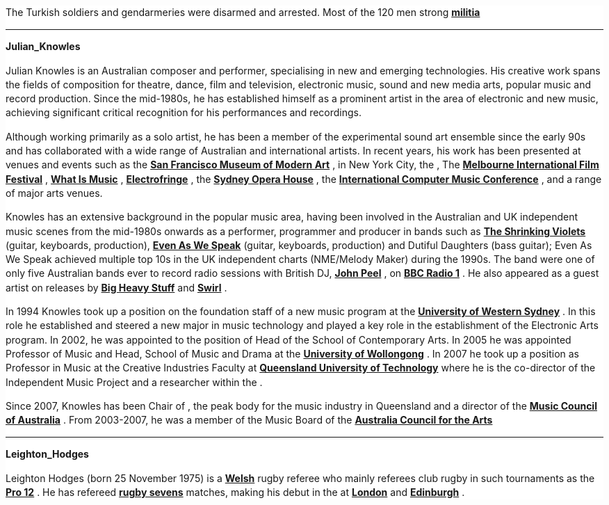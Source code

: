 The Turkish soldiers and gendarmeries were disarmed and arrested. Most of the 120 men strong __[militia](https://en.wikipedia.org/wiki/Militia)__ 

* * *

__Julian_Knowles__

Julian Knowles is an Australian composer and performer, specialising in new and emerging technologies. His creative work spans the fields of composition for theatre, dance, film and television, electronic music, sound and new media arts, popular music and record production. Since the mid-1980s, he has established himself as a prominent artist in the area of electronic and new music, achieving significant critical recognition for his performances and recordings.

Although working primarily as a solo artist, he has been a member of the experimental sound art ensemble  since the early 90s and has collaborated with a wide range of Australian and international artists. In recent years, his work has been presented at venues and events such as the __[San Francisco Museum of Modern Art](https://en.wikipedia.org/wiki/San_Francisco_Museum_of_Modern_Art)__ ,  in New York City, the , The __[Melbourne International Film Festival](https://en.wikipedia.org/wiki/Melbourne_International_Film_Festival)__ , __[What Is Music](https://en.wikipedia.org/wiki/What_Is_Music)__ , __[Electrofringe](https://en.wikipedia.org/wiki/Electrofringe)__ , the __[Sydney Opera House](https://en.wikipedia.org/wiki/Sydney_Opera_House)__ , the __[International Computer Music Conference](https://en.wikipedia.org/wiki/International_Computer_Music_Conference)__ , and a range of major arts venues.

Knowles has an extensive background in the popular music area, having been involved in the Australian and UK independent music scenes from the mid-1980s onwards as a performer, programmer and producer in bands such as __[The Shrinking Violets](https://en.wikipedia.org/wiki/The_Shrinking_Violets)__  (guitar, keyboards, production), __[Even As We Speak](https://en.wikipedia.org/wiki/Even_As_We_Speak)__  (guitar, keyboards, production) and Dutiful Daughters (bass guitar); Even As We Speak achieved multiple top 10s in the UK independent charts (NME/Melody Maker) during the 1990s. The band were one of only five Australian bands ever to record radio sessions with British DJ, __[John Peel](https://en.wikipedia.org/wiki/John_Peel)__ , on __[BBC Radio 1](https://en.wikipedia.org/wiki/BBC_Radio_1)__ . He also appeared as a guest artist on releases by __[Big Heavy Stuff](https://en.wikipedia.org/wiki/Big_Heavy_Stuff)__  and __[Swirl](https://en.wikipedia.org/wiki/Swirl_(band))__ .

In 1994 Knowles took up a position on the foundation staff of a new music program at the __[University of Western Sydney](https://en.wikipedia.org/wiki/University_of_Western_Sydney)__ . In this role he established and steered a new major in music technology and played a key role in the establishment of the Electronic Arts program. In 2002, he was appointed to the position of Head of the School of Contemporary Arts. In 2005 he was appointed Professor of Music and Head, School of Music and Drama at the __[University of Wollongong](https://en.wikipedia.org/wiki/University_of_Wollongong)__ . In 2007 he took up a position as Professor in Music at the Creative Industries Faculty at __[Queensland University of Technology](https://en.wikipedia.org/wiki/Queensland_University_of_Technology)__  where he is the co-director of the Independent Music Project and a researcher within the .

Since 2007, Knowles has been Chair of , the peak body for the music industry in Queensland and a director of the __[Music Council of Australia](https://en.wikipedia.org/wiki/Music_Council_of_Australia)__ . From 2003-2007, he was a member of the Music Board of the __[Australia Council for the Arts](https://en.wikipedia.org/wiki/Australia_Council_for_the_Arts)__ 

* * *

__Leighton_Hodges__

Leighton Hodges (born 25 November 1975) is a __[Welsh](https://en.wikipedia.org/wiki/Welsh_Rugby_Union)__  rugby referee who mainly referees club rugby in such tournaments as the __[Pro 12](https://en.wikipedia.org/wiki/Pro_12)__ . He has refereed __[rugby sevens](https://en.wikipedia.org/wiki/Rugby_sevens)__  matches, making his debut in the  at __[London](https://en.wikipedia.org/wiki/2009_London_Sevens)__  and __[Edinburgh](https://en.wikipedia.org/wiki/2009_Edinburgh_Sevens)__ .
